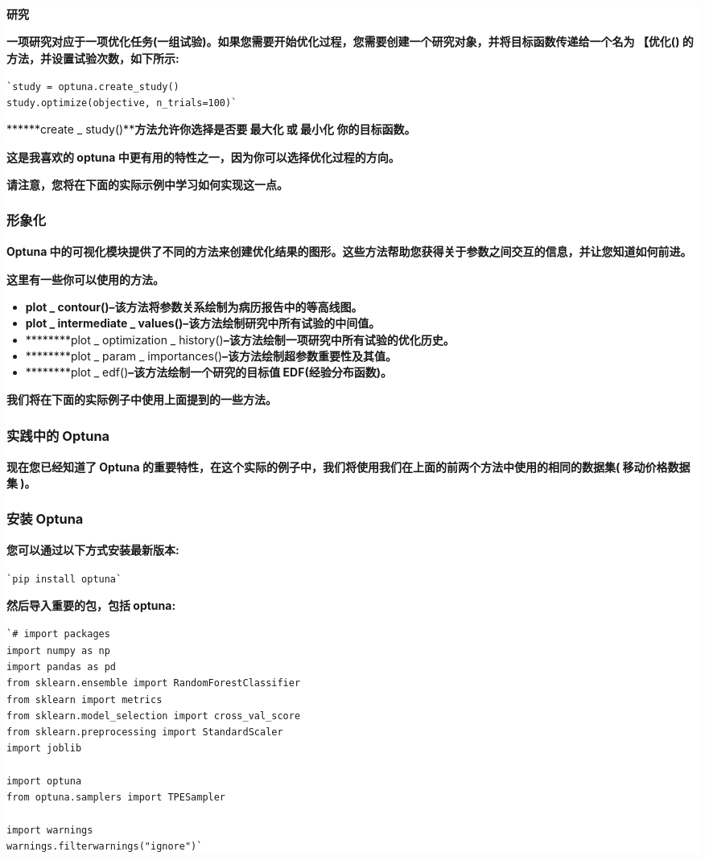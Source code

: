 ****研究****

****一项研究对应于一项优化任务(一组试验)。如果您需要开始优化过程，您需要创建一个研究对象，并将目标函数传递给一个名为 ****【优化()**** 的方法，并设置试验次数，如下所示:****

```
`study = optuna.create_study()
study.optimize(objective, n_trials=100)`
```

 ******create _ study()****方法允许你选择是否要 **最大化** 或 **最小化** 你的目标函数。**

**这是我喜欢的 optuna 中更有用的特性之一，因为你可以选择优化过程的方向。**

**请注意，您将在下面的实际示例中学习如何实现这一点。**

### **形象化**

**Optuna 中的可视化模块提供了不同的方法来创建优化结果的图形。这些方法帮助您获得关于参数之间交互的信息，并让您知道如何前进。**

**这里有一些你可以使用的方法。**

*   ******plot _ contour()****–该方法将参数关系绘制为病历报告中的等高线图。**
*   ******plot _ intermediate _ values()****–**该方法绘制研究中所有试验的中间值。****
*   ********plot _ optimization _ history()****–**该方法绘制一项研究中所有试验的优化历史。******
*   ********plot _ param _ importances()****–**该方法绘制超参数重要性及其值。******
*   ********plot _ edf()****–**该方法绘制一个研究的目标值 EDF(经验分布函数)。******

****我们将在下面的实际例子中使用上面提到的一些方法。****

### ****实践中的 Optuna****

****现在您已经知道了 Optuna 的重要特性，在这个实际的例子中，我们将使用我们在上面的前两个方法中使用的相同的数据集( ****移动价格数据集**** )。****

### **安装 Optuna**

**您可以通过以下方式安装最新版本:**

```
`pip install optuna`
```

**然后导入重要的包，包括 optuna:**

```
`# import packages 
import numpy as np 
import pandas as pd 
from sklearn.ensemble import RandomForestClassifier 
from sklearn import metrics 
from sklearn.model_selection import cross_val_score 
from sklearn.preprocessing import StandardScaler 
import joblib 

import optuna 
from optuna.samplers import TPESampler

import warnings
warnings.filterwarnings("ignore")`
```
